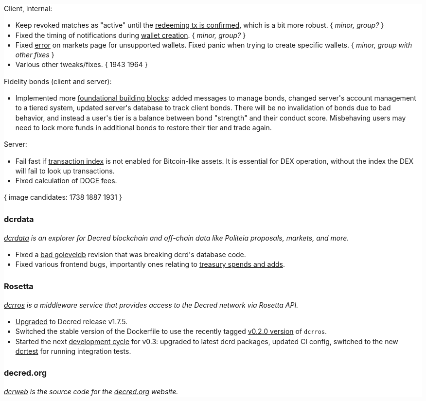 Client, internal:

- Keep revoked matches as "active" until the [redeeming tx is confirmed](https://github.com/decred/dcrdex/pull/1948), which is a bit more robust. { _minor, group?_ }
- Fixed the timing of notifications during [wallet creation](https://github.com/decred/dcrdex/pull/1922). { _minor, group?_ }
- Fixed [error](https://github.com/decred/dcrdex/pull/1953) on markets page for unsupported wallets. Fixed panic when trying to create specific wallets. { _minor, group with other fixes_ }
- Various other tweaks/fixes. { 1943 1964 }

Fidelity bonds (client and server):

- Implemented more [foundational building blocks](https://github.com/decred/dcrdex/pull/1819): added messages to manage bonds, changed server's account management to a tiered system, updated server's database to track client bonds. There will be no invalidation of bonds due to bad behavior, and instead a user's tier is a balance between bond "strength" and their conduct score. Misbehaving users may need to lock more funds in additional bonds to restore their tier and trade again.

Server:

- Fail fast if [transaction index](https://github.com/decred/dcrdex/pull/1973) is not enabled for Bitcoin-like assets. It is essential for DEX operation, without the index the DEX will fail to look up transactions.
- Fixed calculation of [DOGE fees](https://github.com/decred/dcrdex/pull/1965).

{ image candidates: 1738 1887 1931 }


### dcrdata

_[dcrdata](https://github.com/decred/dcrdata) is an explorer for Decred blockchain and off-chain data like Politeia proposals, markets, and more._

- Fixed a [bad goleveldb](https://github.com/decred/dcrdata/pull/1934) revision that was breaking dcrd's database code.
- Fixed various frontend bugs, importantly ones relating to [treasury spends and adds](https://github.com/decred/dcrdata/pull/1933).


### Rosetta

_[dcrros](https://github.com/decred/dcrros) is a middleware service that provides access to the Decred network via Rosetta API._

- [Upgraded](https://github.com/decred/dcrros/pull/27) to Decred release v1.7.5.
- Switched the stable version of the Dockerfile to use the recently tagged [v0.2.0 version](https://github.com/decred/dcrros/pull/30) of `dcrros`.
- Started the next [development cycle](https://github.com/decred/dcrros/pull/31) for v0.3: upgraded to latest dcrd packages, updated CI config, switched to the new [dcrtest](https://github.com/decred/dcrtest) for running integration tests.


### decred.org

_[dcrweb](https://github.com/decred/dcrweb) is the source code for the [decred.org](https://decred.org/) website._
